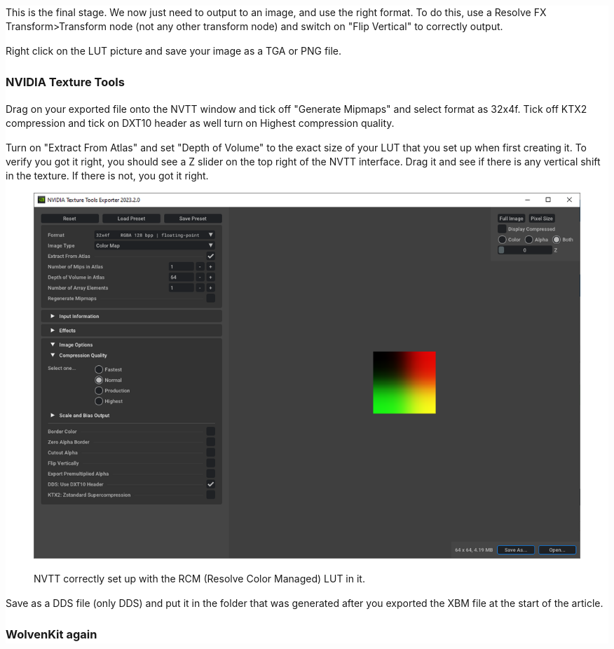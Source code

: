 This is the final stage. We now just need to output to an image, and use the right format. To do this, use a Resolve FX Transform>Transform node (not any other transform node) and switch on "Flip Vertical" to correctly output.

Right click on the LUT picture and save your image as a TGA or PNG file.

### NVIDIA Texture Tools

Drag on your exported file onto the NVTT window and tick off "Generate Mipmaps" and select format as 32x4f. Tick off KTX2 compression and tick on DXT10 header as well turn on Highest compression quality.

Turn on "Extract From Atlas" and set "Depth of Volume" to the exact size of your LUT that you set up when first creating it. To verify you got it right, you should see a Z slider on the top right of the NVTT interface. Drag it and see if there is any vertical shift in the texture. If there is not, you got it right.

<figure><img src="../../../.gitbook/assets/image (42).png" alt=""><figcaption><p>NVTT correctly set up with the RCM (Resolve Color Managed) LUT in it.</p></figcaption></figure>

Save as a DDS file (only DDS) and put it in the folder that was generated after you exported the XBM file at the start of the article.&#x20;

### WolvenKit again
